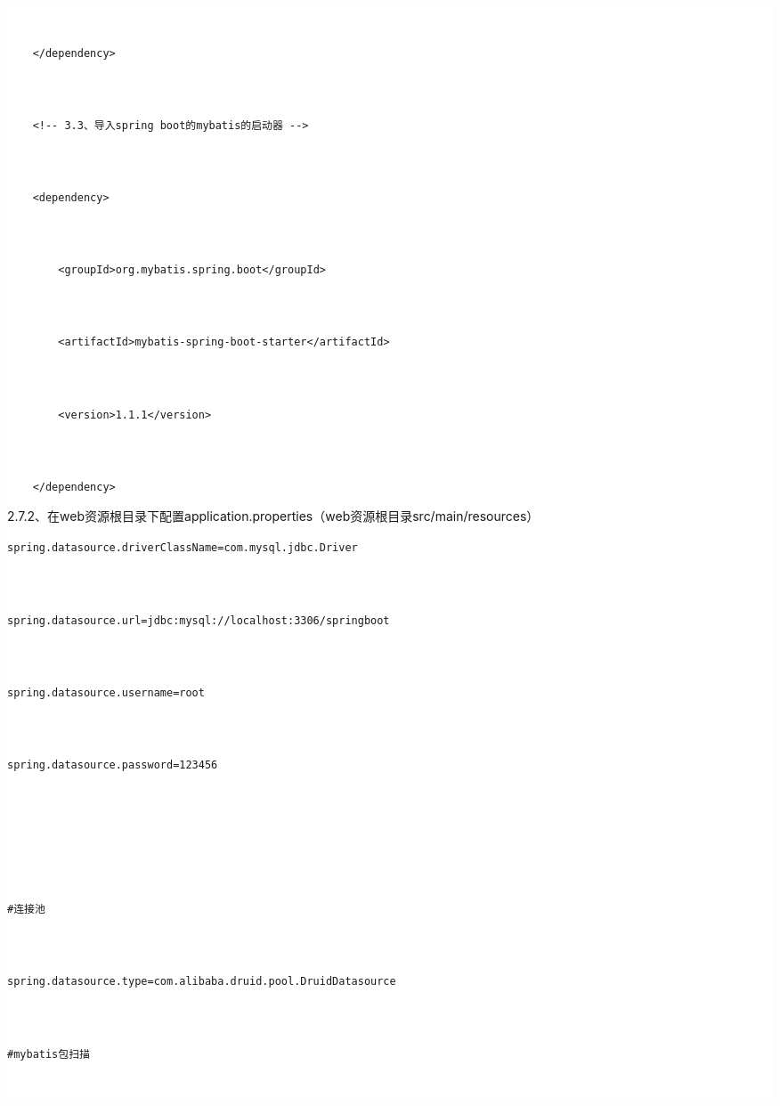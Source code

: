 ```


	</dependency>



	<!-- 3.3、导入spring boot的mybatis的启动器 -->



	<dependency>



		<groupId>org.mybatis.spring.boot</groupId>



		<artifactId>mybatis-spring-boot-starter</artifactId>



		<version>1.1.1</version>



	</dependency>
```

2.7.2、在web资源根目录下配置application.properties（web资源根目录src/main/resources）

```
spring.datasource.driverClassName=com.mysql.jdbc.Driver



spring.datasource.url=jdbc:mysql://localhost:3306/springboot



spring.datasource.username=root



spring.datasource.password=123456



 



#连接池



spring.datasource.type=com.alibaba.druid.pool.DruidDatasource



#mybatis包扫描



```